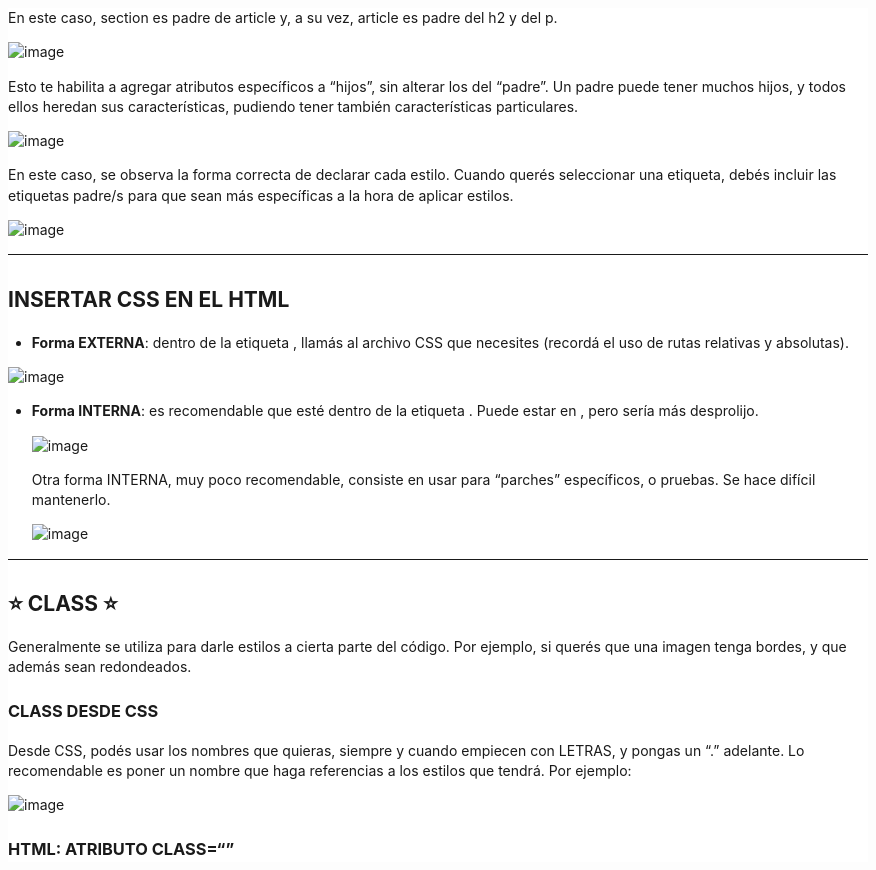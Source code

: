En este caso,  section es padre de article y, a su vez, article es padre del h2 y del p.

![image](https://user-images.githubusercontent.com/72580574/232936084-f4054aec-70ce-4748-957e-55c924701d08.png)

Esto te habilita a agregar atributos específicos a “hijos”, sin alterar los del “padre”. Un padre puede tener muchos hijos, y todos ellos heredan sus características, pudiendo tener también características particulares.


![image](https://user-images.githubusercontent.com/72580574/232936113-8a77c3e6-3477-455e-bb0f-0535814f9ece.png)

En este caso, se observa la forma correcta de declarar cada estilo. Cuando querés seleccionar una etiqueta, debés incluir las etiquetas padre/s para que sean más específicas a la hora de aplicar estilos.

![image](https://user-images.githubusercontent.com/72580574/232936143-2a3c2395-eab4-4d61-bad7-53ccd5c156b3.png)


---

## INSERTAR CSS EN EL HTML

- **Forma EXTERNA**: dentro de la etiqueta <head>, llamás al archivo CSS que necesites (recordá el uso de rutas relativas y absolutas).

 ![image](https://user-images.githubusercontent.com/72580574/232936262-8054e8c2-60e8-4fda-9f05-3d7861b38072.png)
 
- **Forma INTERNA**: es recomendable que esté dentro de la etiqueta <head>. Puede estar en <body>, pero sería más desprolijo.

  ![image](https://user-images.githubusercontent.com/72580574/232936330-2cf20088-1df7-4af5-8149-f71b06d66000.png)

  Otra forma INTERNA, muy poco recomendable, consiste en usar para “parches” específicos, o pruebas. Se hace difícil mantenerlo.
  
  ![image](https://user-images.githubusercontent.com/72580574/232936366-af93b623-af78-4908-a29e-45652f31c921.png)

---
  
## :star: CLASS :star:
  
Generalmente se utiliza para darle estilos a cierta parte del código. 
Por ejemplo, si querés que una imagen tenga bordes, y que además sean redondeados.
  
  
### CLASS DESDE CSS
  
Desde CSS, podés usar los nombres que quieras, siempre y cuando empiecen con LETRAS, y pongas un “.” adelante. Lo recomendable es poner un nombre que haga referencias a los estilos que tendrá. Por ejemplo: 

![image](https://user-images.githubusercontent.com/72580574/232936476-a6e651ac-c417-431e-ac98-ea7282b66eaa.png)

###  HTML: ATRIBUTO CLASS=“” 
  